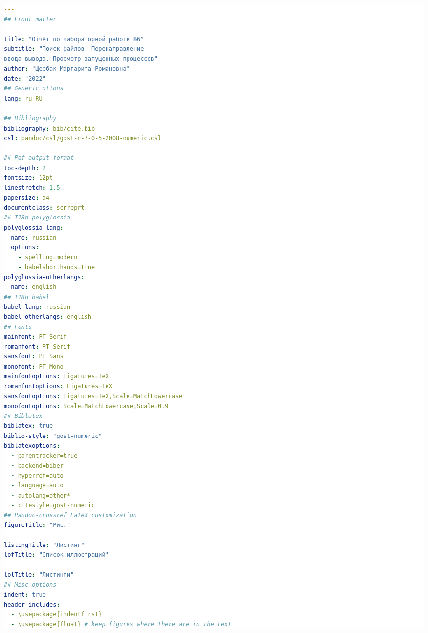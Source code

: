 ```yaml
---
## Front matter

title: "Отчёт по лабораторной работе №6"
subtitle: "Поиск файлов. Перенаправление
ввода-вывода. Просмотр запущенных процессов"
author: "Щербак Маргарита Романовна"
date: "2022"
## Generic otions
lang: ru-RU

## Bibliography
bibliography: bib/cite.bib
csl: pandoc/csl/gost-r-7-0-5-2008-numeric.csl

## Pdf output format
toc-depth: 2
fontsize: 12pt
linestretch: 1.5
papersize: a4
documentclass: scrreprt
## I18n polyglossia
polyglossia-lang:
  name: russian
  options:
	- spelling=modern
	- babelshorthands=true
polyglossia-otherlangs:
  name: english
## I18n babel
babel-lang: russian
babel-otherlangs: english
## Fonts
mainfont: PT Serif
romanfont: PT Serif
sansfont: PT Sans
monofont: PT Mono
mainfontoptions: Ligatures=TeX
romanfontoptions: Ligatures=TeX
sansfontoptions: Ligatures=TeX,Scale=MatchLowercase
monofontoptions: Scale=MatchLowercase,Scale=0.9
## Biblatex
biblatex: true
biblio-style: "gost-numeric"
biblatexoptions:
  - parentracker=true
  - backend=biber
  - hyperref=auto
  - language=auto
  - autolang=other*
  - citestyle=gost-numeric
## Pandoc-crossref LaTeX customization
figureTitle: "Рис."

listingTitle: "Листинг"
lofTitle: "Список иллюстраций"

lolTitle: "Листинги"
## Misc options
indent: true
header-includes:
  - \usepackage{indentfirst}
  - \usepackage{float} # keep figures where there are in the text
```